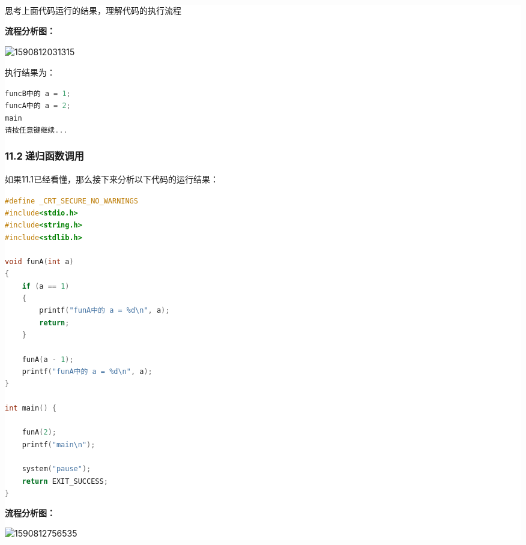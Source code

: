 思考上面代码运行的结果，理解代码的执行流程

**流程分析图：**



![1590812031315](C提高.assets/1590812031315.png)

执行结果为：

```C
funcB中的 a = 1;
funcA中的 a = 2;
main
请按任意键继续...
```





### 11.2 递归函数调用

如果11.1已经看懂，那么接下来分析以下代码的运行结果：

```C
#define _CRT_SECURE_NO_WARNINGS
#include<stdio.h>
#include<string.h>
#include<stdlib.h>

void funA(int a) 
{
	if (a == 1)
	{
		printf("funA中的 a = %d\n", a);
		return;
	}

	funA(a - 1);
	printf("funA中的 a = %d\n", a);
}

int main() {

	funA(2);
	printf("main\n");

	system("pause");
	return EXIT_SUCCESS;
}
```

**流程分析图：**

![1590812756535](C提高.assets/1590812756535.png)
